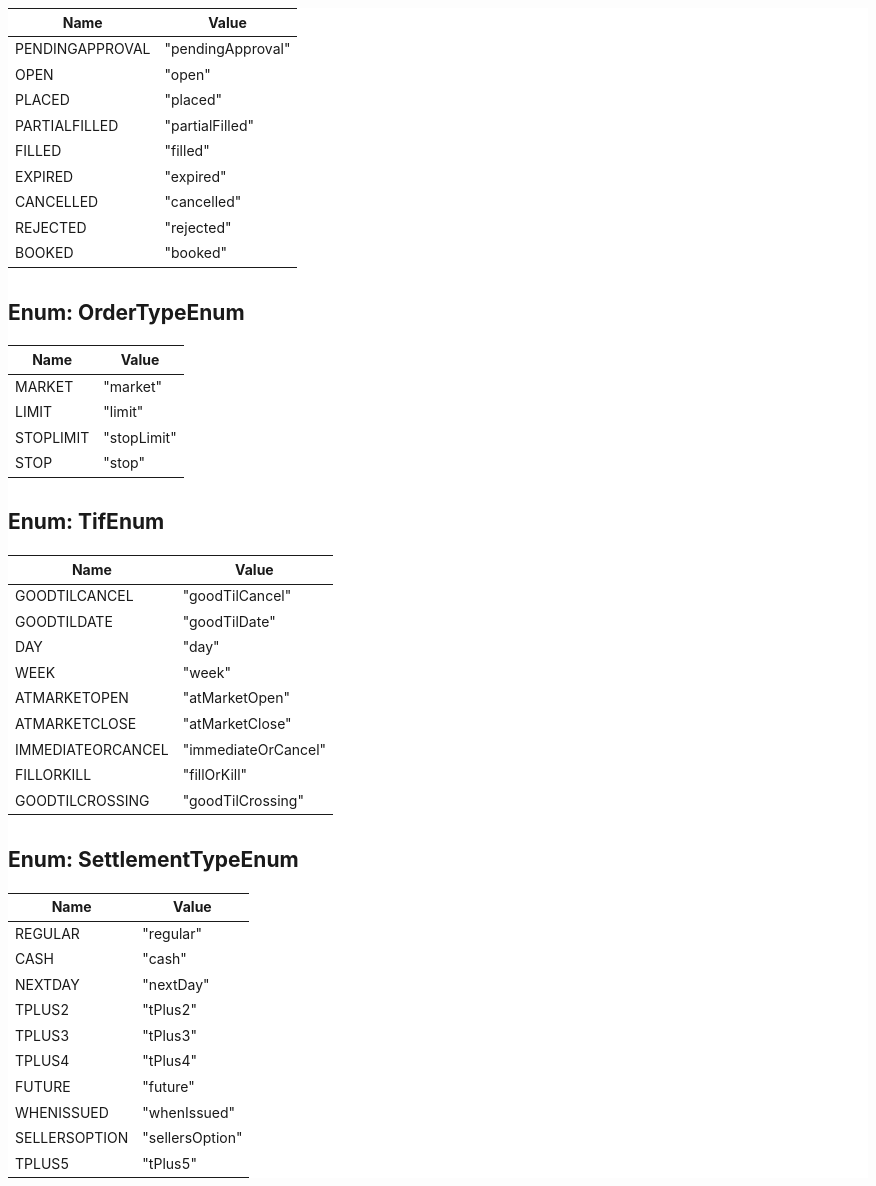 Name | Value
---- | -----
PENDINGAPPROVAL | &quot;pendingApproval&quot;
OPEN | &quot;open&quot;
PLACED | &quot;placed&quot;
PARTIALFILLED | &quot;partialFilled&quot;
FILLED | &quot;filled&quot;
EXPIRED | &quot;expired&quot;
CANCELLED | &quot;cancelled&quot;
REJECTED | &quot;rejected&quot;
BOOKED | &quot;booked&quot;



## Enum: OrderTypeEnum

Name | Value
---- | -----
MARKET | &quot;market&quot;
LIMIT | &quot;limit&quot;
STOPLIMIT | &quot;stopLimit&quot;
STOP | &quot;stop&quot;



## Enum: TifEnum

Name | Value
---- | -----
GOODTILCANCEL | &quot;goodTilCancel&quot;
GOODTILDATE | &quot;goodTilDate&quot;
DAY | &quot;day&quot;
WEEK | &quot;week&quot;
ATMARKETOPEN | &quot;atMarketOpen&quot;
ATMARKETCLOSE | &quot;atMarketClose&quot;
IMMEDIATEORCANCEL | &quot;immediateOrCancel&quot;
FILLORKILL | &quot;fillOrKill&quot;
GOODTILCROSSING | &quot;goodTilCrossing&quot;



## Enum: SettlementTypeEnum

Name | Value
---- | -----
REGULAR | &quot;regular&quot;
CASH | &quot;cash&quot;
NEXTDAY | &quot;nextDay&quot;
TPLUS2 | &quot;tPlus2&quot;
TPLUS3 | &quot;tPlus3&quot;
TPLUS4 | &quot;tPlus4&quot;
FUTURE | &quot;future&quot;
WHENISSUED | &quot;whenIssued&quot;
SELLERSOPTION | &quot;sellersOption&quot;
TPLUS5 | &quot;tPlus5&quot;
